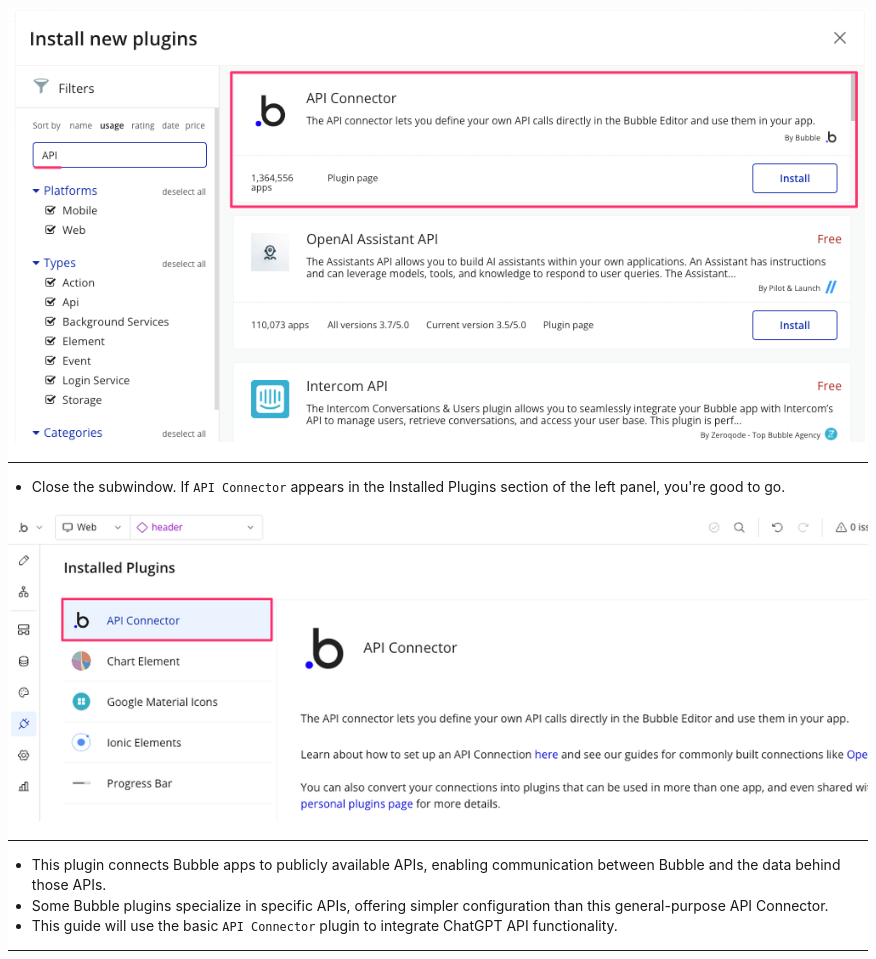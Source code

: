 ![w:950px](images/2025-10-07-21-37-31.png)

---

- Close the subwindow. If `API Connector` appears in the Installed Plugins section of the left panel, you're good to go.

![w:1100px](images/2025-10-07-21-41-12.png)

---

- This plugin connects Bubble apps to publicly available APIs, enabling communication between Bubble and the data behind those APIs.
- Some Bubble plugins specialize in specific APIs, offering simpler configuration than this general-purpose API Connector.
- This guide will use the basic `API Connector` plugin to integrate ChatGPT API functionality.

---